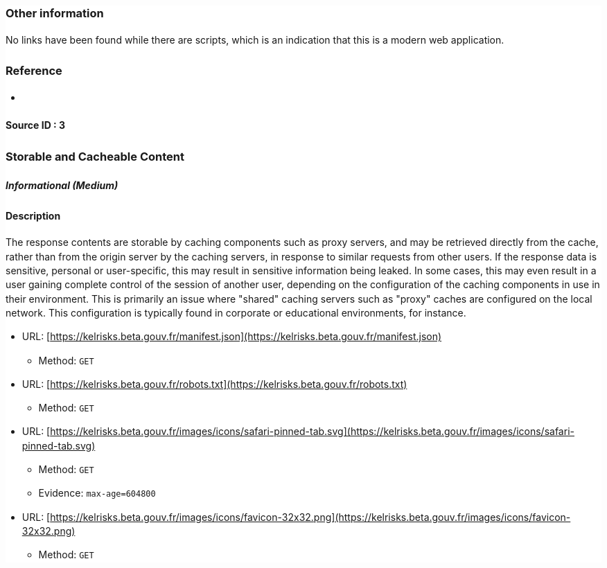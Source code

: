 ### Other information
<p>No links have been found while there are scripts, which is an indication that this is a modern web application.</p>
  
### Reference
* 

  
#### Source ID : 3

  
  
  
  
### Storable and Cacheable Content
##### Informational (Medium)
  
  
  
  
#### Description
<p>The response contents are storable by caching components such as proxy servers, and may be retrieved directly from the cache, rather than from the origin server by the caching servers, in response to similar requests from other users.  If the response data is sensitive, personal or user-specific, this may result in sensitive information being leaked. In some cases, this may even result in a user gaining complete control of the session of another user, depending on the configuration of the caching components in use in their environment. This is primarily an issue where "shared" caching servers such as "proxy" caches are configured on the local network. This configuration is typically found in corporate or educational environments, for instance.</p>
  
  
  
* URL: [https://kelrisks.beta.gouv.fr/manifest.json](https://kelrisks.beta.gouv.fr/manifest.json)
  
  
  * Method: `GET`
  
  
  
  
* URL: [https://kelrisks.beta.gouv.fr/robots.txt](https://kelrisks.beta.gouv.fr/robots.txt)
  
  
  * Method: `GET`
  
  
  
  
* URL: [https://kelrisks.beta.gouv.fr/images/icons/safari-pinned-tab.svg](https://kelrisks.beta.gouv.fr/images/icons/safari-pinned-tab.svg)
  
  
  * Method: `GET`
  
  
  * Evidence: `max-age=604800`
  
  
  
  
* URL: [https://kelrisks.beta.gouv.fr/images/icons/favicon-32x32.png](https://kelrisks.beta.gouv.fr/images/icons/favicon-32x32.png)
  
  
  * Method: `GET`
  